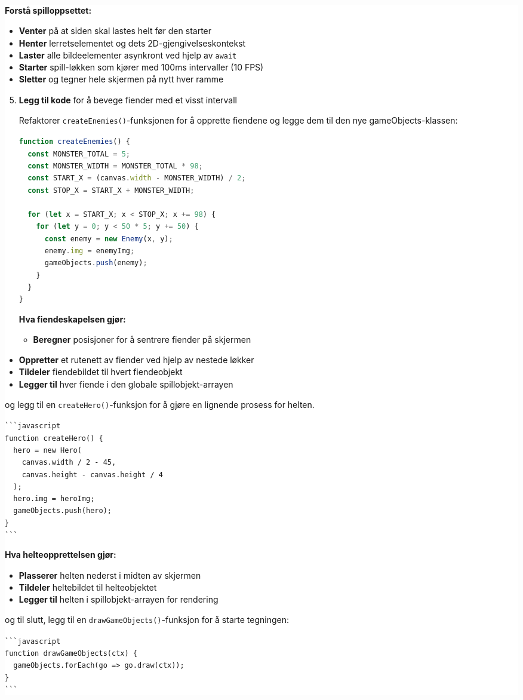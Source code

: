    **Forstå spilloppsettet:**
   - **Venter** på at siden skal lastes helt før den starter
   - **Henter** lerretselementet og dets 2D-gjengivelseskontekst
   - **Laster** alle bildeelementer asynkront ved hjelp av `await`
   - **Starter** spill-løkken som kjører med 100ms intervaller (10 FPS)
   - **Sletter** og tegner hele skjermen på nytt hver ramme

5. **Legg til kode** for å bevege fiender med et visst intervall

    Refaktorer `createEnemies()`-funksjonen for å opprette fiendene og legge dem til den nye gameObjects-klassen:

    ```javascript
    function createEnemies() {
      const MONSTER_TOTAL = 5;
      const MONSTER_WIDTH = MONSTER_TOTAL * 98;
      const START_X = (canvas.width - MONSTER_WIDTH) / 2;
      const STOP_X = START_X + MONSTER_WIDTH;
    
      for (let x = START_X; x < STOP_X; x += 98) {
        for (let y = 0; y < 50 * 5; y += 50) {
          const enemy = new Enemy(x, y);
          enemy.img = enemyImg;
          gameObjects.push(enemy);
        }
      }
    }
    ```

    **Hva fiendeskapelsen gjør:**
    - **Beregner** posisjoner for å sentrere fiender på skjermen
- **Oppretter** et rutenett av fiender ved hjelp av nestede løkker  
- **Tildeler** fiendebildet til hvert fiendeobjekt  
- **Legger til** hver fiende i den globale spillobjekt-arrayen  

og legg til en `createHero()`-funksjon for å gjøre en lignende prosess for helten.  

    ```javascript
    function createHero() {
      hero = new Hero(
        canvas.width / 2 - 45,
        canvas.height - canvas.height / 4
      );
      hero.img = heroImg;
      gameObjects.push(hero);
    }
    ```
  
**Hva helteopprettelsen gjør:**  
- **Plasserer** helten nederst i midten av skjermen  
- **Tildeler** heltebildet til helteobjektet  
- **Legger til** helten i spillobjekt-arrayen for rendering  

og til slutt, legg til en `drawGameObjects()`-funksjon for å starte tegningen:  

    ```javascript
    function drawGameObjects(ctx) {
      gameObjects.forEach(go => go.draw(ctx));
    }
    ```
  